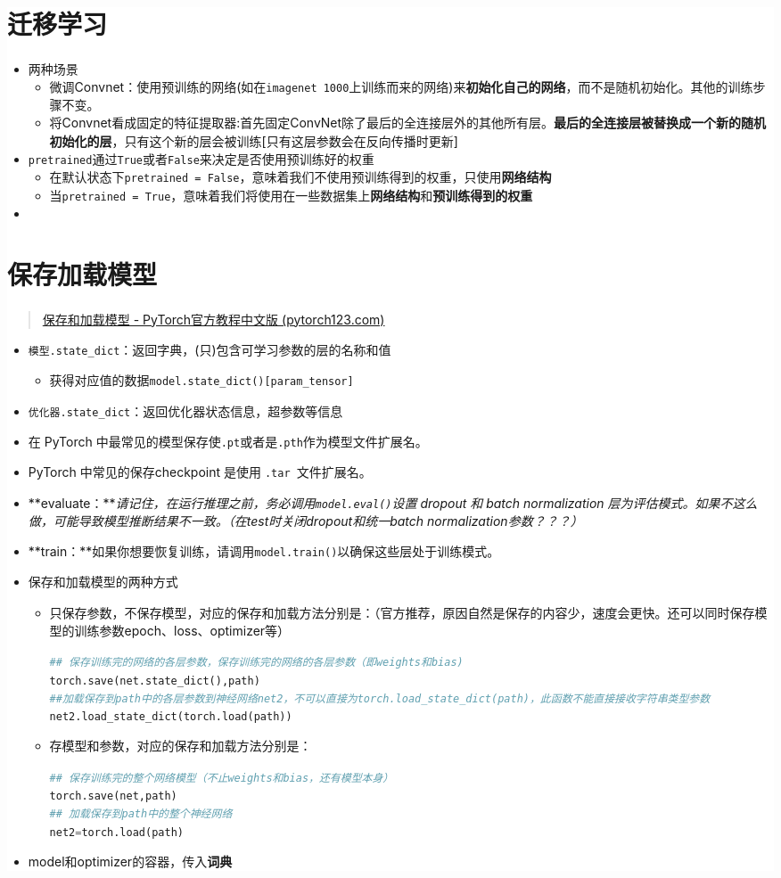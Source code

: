 
# 迁移学习

- 两种场景
  - 微调Convnet：使用预训练的网络(如在`imagenet 1000`上训练而来的网络)来**初始化自己的网络**，而不是随机初始化。其他的训练步骤不变。
  - 将Convnet看成固定的特征提取器:首先固定ConvNet除了最后的全连接层外的其他所有层。**最后的全连接层被替换成一个新的随机初始化的层**，只有这个新的层会被训练[只有这层参数会在反向传播时更新]
- `pretrained`通过`True`或者`False`来决定是否使用预训练好的权重
  - 在默认状态下`pretrained = False`，意味着我们不使用预训练得到的权重，只使用**网络结构**
  - 当`pretrained = True`，意味着我们将使用在一些数据集上**网络结构**和**预训练得到的权重**
- 

# 保存加载模型

> [保存和加载模型 - PyTorch官方教程中文版 (pytorch123.com)](https://pytorch123.com/ThirdSection/SaveModel/)

* `模型.state_dict`：返回字典，(只)包含可学习参数的层的名称和值

  * 获得对应值的数据`model.state_dict()[param_tensor]`

* `优化器.state_dict`：返回优化器状态信息，超参数等信息

* 在 PyTorch 中最常见的模型保存使`.pt`或者是`.pth`作为模型文件扩展名。

* PyTorch 中常见的保存checkpoint 是使用 `.tar `文件扩展名。

* **evaluate：***请记住，在运行推理之前，务必调用`model.eval()`设置 dropout 和 batch normalization 层为评估模式。如果不这么做，可能导致模型推断结果不一致。（在test时关闭dropout和统一batch normalization参数？？？）*

* **train：**如果你想要恢复训练，请调用`model.train()`以确保这些层处于训练模式。

* 保存和加载模型的两种方式

  * 只保存参数，不保存模型，对应的保存和加载方法分别是：（官方推荐，原因自然是保存的内容少，速度会更快。还可以同时保存模型的训练参数epoch、loss、optimizer等）
  
    ```python
    ## 保存训练完的网络的各层参数，保存训练完的网络的各层参数（即weights和bias)
    torch.save(net.state_dict(),path)
    ##加载保存到path中的各层参数到神经网络net2，不可以直接为torch.load_state_dict(path)，此函数不能直接接收字符串类型参数
    net2.load_state_dict(torch.load(path))
    ```
  
  * 存模型和参数，对应的保存和加载方法分别是：
  
    ```python
    ## 保存训练完的整个网络模型（不止weights和bias，还有模型本身）
    torch.save(net,path)
    ## 加载保存到path中的整个神经网络
    net2=torch.load(path)
    ```
  
* model和optimizer的容器，传入**词典**
